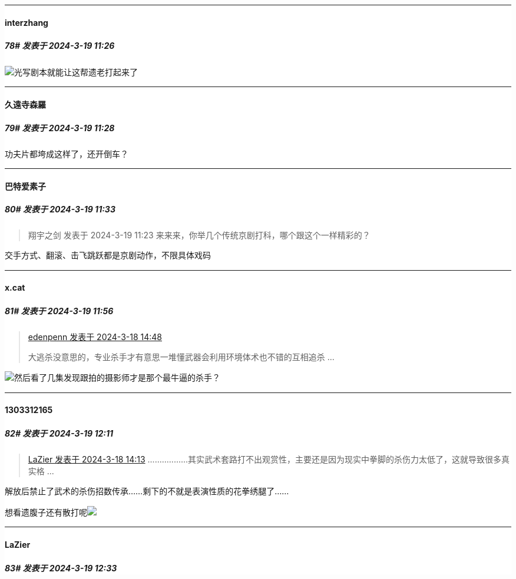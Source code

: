 
*****

####  interzhang  
##### 78#       发表于 2024-3-19 11:26

<img src="https://static.saraba1st.com/image/smiley/face2017/067.png" referrerpolicy="no-referrer">光写剧本就能让这帮遗老打起来了

*****

####  久遠寺森羅  
##### 79#       发表于 2024-3-19 11:28

功夫片都垮成这样了，还开倒车？


*****

####  巴特爱素子  
##### 80#       发表于 2024-3-19 11:33

<blockquote>翔宇之剑 发表于 2024-3-19 11:23
来来来，你举几个传统京剧打科，哪个跟这个一样精彩的？</blockquote>
交手方式、翻滚、击飞跳跃都是京剧动作，不限具体戏码


*****

####  x.cat  
##### 81#       发表于 2024-3-19 11:56

<blockquote><a href="httphttps://bbs.saraba1st.com/2b/forum.php?mod=redirect&amp;goto=findpost&amp;pid=64289776&amp;ptid=2175997" target="_blank">edenpenn 发表于 2024-3-18 14:48</a>

大逃杀没意思的，专业杀手才有意思一堆懂武器会利用环境体术也不错的互相追杀 ...</blockquote>
<img src="https://static.saraba1st.com/image/smiley/face2017/067.png" referrerpolicy="no-referrer">然后看了几集发现跟拍的摄影师才是那个最牛逼的杀手？


*****

####  1303312165  
##### 82#       发表于 2024-3-19 12:11

<blockquote><a href="httphttps://bbs.saraba1st.com/2b/forum.php?mod=redirect&amp;goto=findpost&amp;pid=64289382&amp;ptid=2175997" target="_blank">LaZier 发表于 2024-3-18 14:13</a>
.................其实武术套路打不出观赏性，主要还是因为现实中拳脚的杀伤力太低了，这就导致很多真实格 ...</blockquote>
解放后禁止了武术的杀伤招数传承……剩下的不就是表演性质的花拳绣腿了……

想看遗腹子还有散打呢<img src="https://static.saraba1st.com/image/smiley/face2017/009.gif" referrerpolicy="no-referrer">


*****

####  LaZier  
##### 83#       发表于 2024-3-19 12:33
